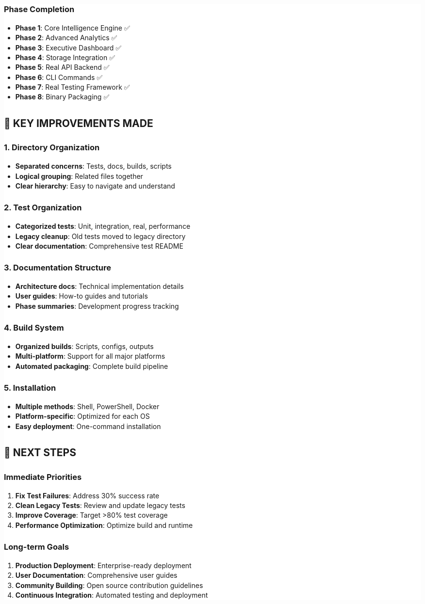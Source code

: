 ### **Phase Completion**
- **Phase 1**: Core Intelligence Engine ✅
- **Phase 2**: Advanced Analytics ✅
- **Phase 3**: Executive Dashboard ✅
- **Phase 4**: Storage Integration ✅
- **Phase 5**: Real API Backend ✅
- **Phase 6**: CLI Commands ✅
- **Phase 7**: Real Testing Framework ✅
- **Phase 8**: Binary Packaging ✅

## 🎯 **KEY IMPROVEMENTS MADE**

### **1. Directory Organization**
- **Separated concerns**: Tests, docs, builds, scripts
- **Logical grouping**: Related files together
- **Clear hierarchy**: Easy to navigate and understand

### **2. Test Organization**
- **Categorized tests**: Unit, integration, real, performance
- **Legacy cleanup**: Old tests moved to legacy directory
- **Clear documentation**: Comprehensive test README

### **3. Documentation Structure**
- **Architecture docs**: Technical implementation details
- **User guides**: How-to guides and tutorials
- **Phase summaries**: Development progress tracking

### **4. Build System**
- **Organized builds**: Scripts, configs, outputs
- **Multi-platform**: Support for all major platforms
- **Automated packaging**: Complete build pipeline

### **5. Installation**
- **Multiple methods**: Shell, PowerShell, Docker
- **Platform-specific**: Optimized for each OS
- **Easy deployment**: One-command installation

## 🚀 **NEXT STEPS**

### **Immediate Priorities**
1. **Fix Test Failures**: Address 30% success rate
2. **Clean Legacy Tests**: Review and update legacy tests
3. **Improve Coverage**: Target >80% test coverage
4. **Performance Optimization**: Optimize build and runtime

### **Long-term Goals**
1. **Production Deployment**: Enterprise-ready deployment
2. **User Documentation**: Comprehensive user guides
3. **Community Building**: Open source contribution guidelines
4. **Continuous Integration**: Automated testing and deployment
